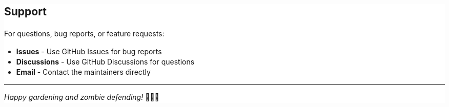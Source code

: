 ## Support

For questions, bug reports, or feature requests:
- **Issues** - Use GitHub Issues for bug reports
- **Discussions** - Use GitHub Discussions for questions
- **Email** - Contact the maintainers directly

---

*Happy gardening and zombie defending!* 🌱🧟‍♂️
